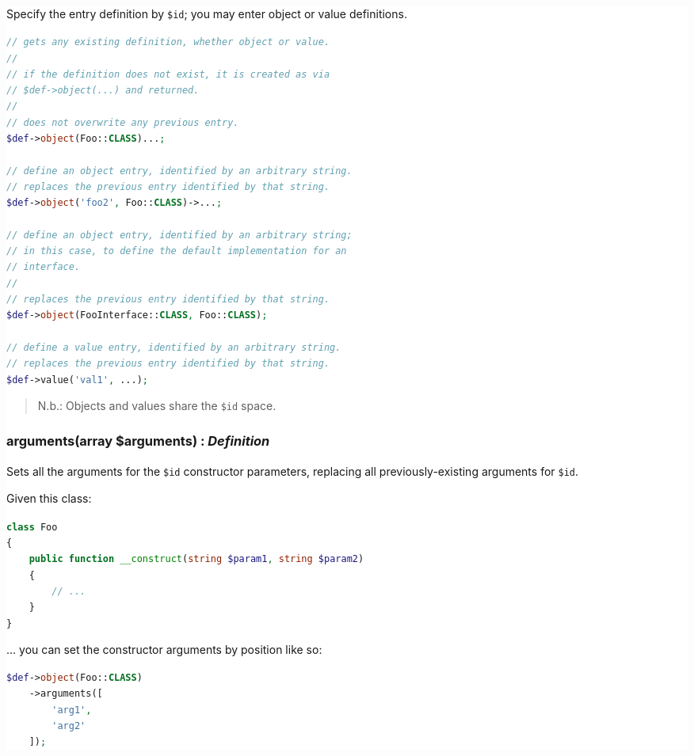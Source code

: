 Specify the entry definition by `$id`; you may enter object or value
definitions.

```php
// gets any existing definition, whether object or value.
//
// if the definition does not exist, it is created as via
// $def->object(...) and returned.
//
// does not overwrite any previous entry.
$def->object(Foo::CLASS)...;

// define an object entry, identified by an arbitrary string.
// replaces the previous entry identified by that string.
$def->object('foo2', Foo::CLASS)->...;

// define an object entry, identified by an arbitrary string;
// in this case, to define the default implementation for an
// interface.
//
// replaces the previous entry identified by that string.
$def->object(FooInterface::CLASS, Foo::CLASS);

// define a value entry, identified by an arbitrary string.
// replaces the previous entry identified by that string.
$def->value('val1', ...);
```

> N.b.: Objects and values share the `$id` space.

### arguments(array $arguments) : *Definition*

Sets all the arguments for the `$id` constructor parameters, replacing all
previously-existing arguments for `$id`.

Given this class:

```php
class Foo
{
    public function __construct(string $param1, string $param2)
    {
        // ...
    }
}
```

... you can set the constructor arguments by position like so:

```php
$def->object(Foo::CLASS)
    ->arguments([
        'arg1',
        'arg2'
    ]);
```
